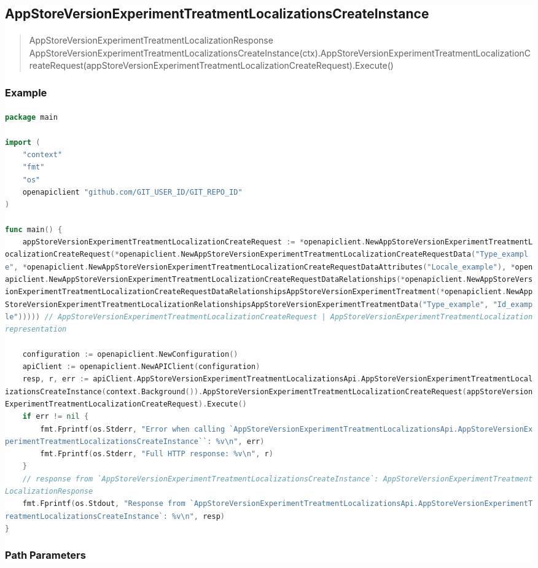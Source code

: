 
## AppStoreVersionExperimentTreatmentLocalizationsCreateInstance

> AppStoreVersionExperimentTreatmentLocalizationResponse AppStoreVersionExperimentTreatmentLocalizationsCreateInstance(ctx).AppStoreVersionExperimentTreatmentLocalizationCreateRequest(appStoreVersionExperimentTreatmentLocalizationCreateRequest).Execute()



### Example

```go
package main

import (
    "context"
    "fmt"
    "os"
    openapiclient "github.com/GIT_USER_ID/GIT_REPO_ID"
)

func main() {
    appStoreVersionExperimentTreatmentLocalizationCreateRequest := *openapiclient.NewAppStoreVersionExperimentTreatmentLocalizationCreateRequest(*openapiclient.NewAppStoreVersionExperimentTreatmentLocalizationCreateRequestData("Type_example", *openapiclient.NewAppStoreVersionExperimentTreatmentLocalizationCreateRequestDataAttributes("Locale_example"), *openapiclient.NewAppStoreVersionExperimentTreatmentLocalizationCreateRequestDataRelationships(*openapiclient.NewAppStoreVersionExperimentTreatmentLocalizationCreateRequestDataRelationshipsAppStoreVersionExperimentTreatment(*openapiclient.NewAppStoreVersionExperimentTreatmentLocalizationRelationshipsAppStoreVersionExperimentTreatmentData("Type_example", "Id_example"))))) // AppStoreVersionExperimentTreatmentLocalizationCreateRequest | AppStoreVersionExperimentTreatmentLocalization representation

    configuration := openapiclient.NewConfiguration()
    apiClient := openapiclient.NewAPIClient(configuration)
    resp, r, err := apiClient.AppStoreVersionExperimentTreatmentLocalizationsApi.AppStoreVersionExperimentTreatmentLocalizationsCreateInstance(context.Background()).AppStoreVersionExperimentTreatmentLocalizationCreateRequest(appStoreVersionExperimentTreatmentLocalizationCreateRequest).Execute()
    if err != nil {
        fmt.Fprintf(os.Stderr, "Error when calling `AppStoreVersionExperimentTreatmentLocalizationsApi.AppStoreVersionExperimentTreatmentLocalizationsCreateInstance``: %v\n", err)
        fmt.Fprintf(os.Stderr, "Full HTTP response: %v\n", r)
    }
    // response from `AppStoreVersionExperimentTreatmentLocalizationsCreateInstance`: AppStoreVersionExperimentTreatmentLocalizationResponse
    fmt.Fprintf(os.Stdout, "Response from `AppStoreVersionExperimentTreatmentLocalizationsApi.AppStoreVersionExperimentTreatmentLocalizationsCreateInstance`: %v\n", resp)
}
```

### Path Parameters


